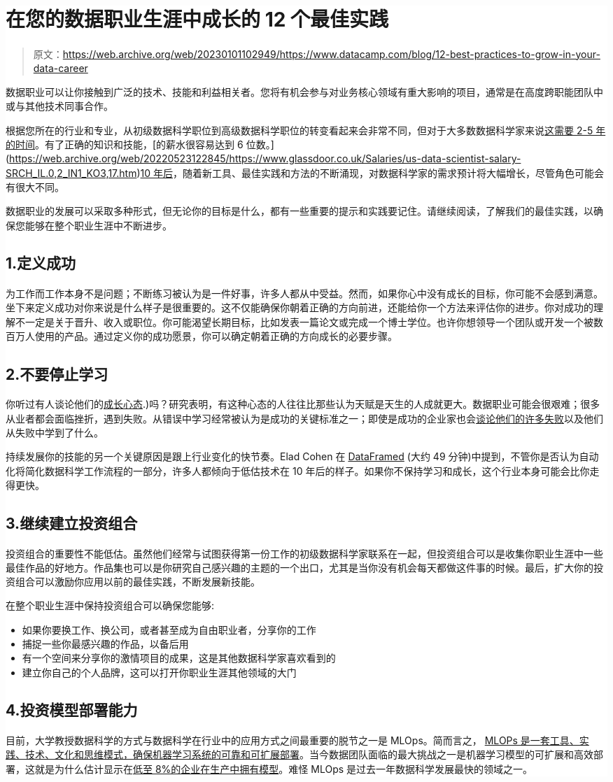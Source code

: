 # 在您的数据职业生涯中成长的 12 个最佳实践

> 原文：<https://web.archive.org/web/20230101102949/https://www.datacamp.com/blog/12-best-practices-to-grow-in-your-data-career>

数据职业可以让你接触到广泛的技术、技能和利益相关者。您将有机会参与对业务核心领域有重大影响的项目，通常是在高度跨职能团队中或与其他技术同事合作。

根据您所在的行业和专业，从初级数据科学职位到高级数据科学职位的转变看起来会非常不同，但对于大多数数据科学家来说[这需要 2-5 年的时间](https://web.archive.org/web/20220523122845/https://www.prospects.ac.uk/job-profiles/data-scientist#:~:text=Promotion%20from%20junior%20to%20senior,to%20move%20into%20different%20companies.)。有了正确的知识和技能，[的薪水很容易达到 6 位数。](https://web.archive.org/web/20220523122845/https://www.glassdoor.co.uk/Salaries/us-data-scientist-salary-SRCH_IL.0,2_IN1_KO3,17.htm)[10 年后](https://web.archive.org/web/20220523122845/https://www.kdnuggets.com/2021/07/poll-data-scientists-not-extinct-10-years.html#:~:text=Relax!-,Data%20Scientists%20will%20not%20go%20extinct%20in%2010%20years%2C%20but,of%20Data%20Scientist%20will%20change.)，随着新工具、最佳实践和方法的不断涌现，对数据科学家的需求预计将大幅增长，尽管角色可能会有很大不同。

数据职业的发展可以采取多种形式，但无论你的目标是什么，都有一些重要的提示和实践要记住。请继续阅读，了解我们的最佳实践，以确保您能够在整个职业生涯中不断进步。

## 1.定义成功

为工作而工作本身不是问题；不断练习被认为是一件好事，许多人都从中受益。然而，如果你心中没有成长的目标，你可能不会感到满意。坐下来定义成功对你来说是什么样子是很重要的。这不仅能确保你朝着正确的方向前进，还能给你一个方法来评估你的进步。你对成功的理解不一定是关于晋升、收入或职位。你可能渴望长期目标，比如发表一篇论文或完成一个博士学位。也许你想领导一个团队或开发一个被数百万人使用的产品。通过定义你的成功愿景，你可以确定朝着正确的方向成长的必要步骤。

## 2.不要停止学习

你听过有人谈论他们的[成长心态](https://web.archive.org/web/20220523122845/https://hbr.org/2016/01/what-having-a-growth-mindset-actually-means#:~:text=To%20briefly%20sum%20up%20the,their%20talents%20are%20innate%20gifts).)吗？研究表明，有这种心态的人往往比那些认为天赋是天生的人成就更大。数据职业可能会很艰难；很多从业者都会面临挫折，遇到失败。从错误中学习经常被认为是成功的关键标准之一；即使是成功的企业家也会[谈论他们的许多失败](https://web.archive.org/web/20220523122845/https://www.market-inspector.co.uk/blog/2017/04/successful-entrepreneurs-who-failed-at-first)以及他们从失败中学到了什么。

持续发展你的技能的另一个关键原因是跟上行业变化的快节奏。Elad Cohen 在 [DataFramed](https://web.archive.org/web/20220523122845/https://www.datacamp.com/podcast/preventing-fraud-in-ecommerce-with-data-science) (大约 49 分钟)中提到，不管你是否认为自动化将简化数据科学工作流程的一部分，许多人都倾向于低估技术在 10 年后的样子。如果你不保持学习和成长，这个行业本身可能会比你走得更快。

## 3.继续建立投资组合

投资组合的重要性不能低估。虽然他们经常与试图获得第一份工作的初级数据科学家联系在一起，但投资组合可以是收集你职业生涯中一些最佳作品的好地方。作品集也可以是你研究自己感兴趣的主题的一个出口，尤其是当你没有机会每天都做这件事的时候。最后，扩大你的投资组合可以激励你应用以前的最佳实践，不断发展新技能。

在整个职业生涯中保持投资组合可以确保您能够:

*   如果你要换工作、换公司，或者甚至成为自由职业者，分享你的工作
*   捕捉一些你最感兴趣的作品，以备后用
*   有一个空间来分享你的激情项目的成果，这是其他数据科学家喜欢看到的
*   建立你自己的个人品牌，这可以打开你职业生涯其他领域的大门

## 4.投资模型部署能力

目前，大学教授数据科学的方式与数据科学在行业中的应用方式之间最重要的脱节之一是 MLOps。简而言之， [MLOPs 是一套工具、实践、技术、文化和思维模式，确保机器学习系统的可靠和可扩展部署](https://web.archive.org/web/20220523122845/https://www.datacamp.com/blog/getting-started-with-mlops)。当今数据团队面临的最大挑战之一是机器学习模型的可扩展和高效部署，这就是为什么估计显示在[低至 8%的企业在生产中拥有模型](https://web.archive.org/web/20220523122845/https://www.itproportal.com/features/2021-will-be-the-year-of-mlops/)。难怪 MLOps 是过去一年数据科学发展最快的领域之一。
